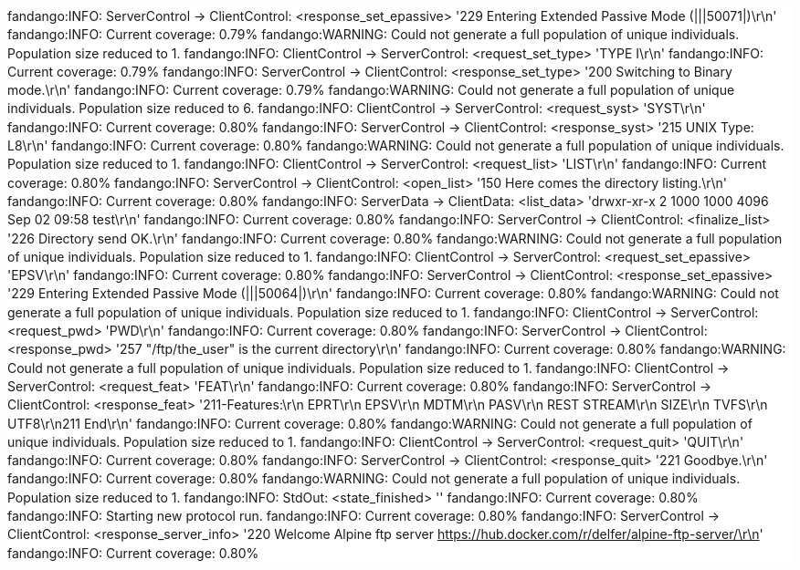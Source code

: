 fandango:INFO: ServerControl -> ClientControl: <response_set_epassive> '229 Entering Extended Passive Mode (|||50071|)\r\n'
fandango:INFO: Current coverage: 0.79%
fandango:WARNING: Could not generate a full population of unique individuals. Population size reduced to 1.
fandango:INFO: ClientControl -> ServerControl: <request_set_type> 'TYPE I\r\n'
fandango:INFO: Current coverage: 0.79%
fandango:INFO: ServerControl -> ClientControl: <response_set_type> '200 Switching to Binary mode.\r\n'
fandango:INFO: Current coverage: 0.79%
fandango:WARNING: Could not generate a full population of unique individuals. Population size reduced to 6.
fandango:INFO: ClientControl -> ServerControl: <request_syst> 'SYST\r\n'
fandango:INFO: Current coverage: 0.80%
fandango:INFO: ServerControl -> ClientControl: <response_syst> '215 UNIX Type: L8\r\n'
fandango:INFO: Current coverage: 0.80%
fandango:WARNING: Could not generate a full population of unique individuals. Population size reduced to 1.
fandango:INFO: ClientControl -> ServerControl: <request_list> 'LIST\r\n'
fandango:INFO: Current coverage: 0.80%
fandango:INFO: ServerControl -> ClientControl: <open_list> '150 Here comes the directory listing.\r\n'
fandango:INFO: Current coverage: 0.80%
fandango:INFO: ServerData -> ClientData: <list_data> 'drwxr-xr-x    2 1000     1000         4096 Sep 02 09:58 test\r\n'
fandango:INFO: Current coverage: 0.80%
fandango:INFO: ServerControl -> ClientControl: <finalize_list> '226 Directory send OK.\r\n'
fandango:INFO: Current coverage: 0.80%
fandango:WARNING: Could not generate a full population of unique individuals. Population size reduced to 1.
fandango:INFO: ClientControl -> ServerControl: <request_set_epassive> 'EPSV\r\n'
fandango:INFO: Current coverage: 0.80%
fandango:INFO: ServerControl -> ClientControl: <response_set_epassive> '229 Entering Extended Passive Mode (|||50064|)\r\n'
fandango:INFO: Current coverage: 0.80%
fandango:WARNING: Could not generate a full population of unique individuals. Population size reduced to 1.
fandango:INFO: ClientControl -> ServerControl: <request_pwd> 'PWD\r\n'
fandango:INFO: Current coverage: 0.80%
fandango:INFO: ServerControl -> ClientControl: <response_pwd> '257 "/ftp/the_user" is the current directory\r\n'
fandango:INFO: Current coverage: 0.80%
fandango:WARNING: Could not generate a full population of unique individuals. Population size reduced to 1.
fandango:INFO: ClientControl -> ServerControl: <request_feat> 'FEAT\r\n'
fandango:INFO: Current coverage: 0.80%
fandango:INFO: ServerControl -> ClientControl: <response_feat> '211-Features:\r\n EPRT\r\n EPSV\r\n MDTM\r\n PASV\r\n REST STREAM\r\n SIZE\r\n TVFS\r\n UTF8\r\n211 End\r\n'
fandango:INFO: Current coverage: 0.80%
fandango:WARNING: Could not generate a full population of unique individuals. Population size reduced to 1.
fandango:INFO: ClientControl -> ServerControl: <request_quit> 'QUIT\r\n'
fandango:INFO: Current coverage: 0.80%
fandango:INFO: ServerControl -> ClientControl: <response_quit> '221 Goodbye.\r\n'
fandango:INFO: Current coverage: 0.80%
fandango:WARNING: Could not generate a full population of unique individuals. Population size reduced to 1.
fandango:INFO: StdOut: <state_finished> ''
fandango:INFO: Current coverage: 0.80%
fandango:INFO: Starting new protocol run.
fandango:INFO: Current coverage: 0.80%
fandango:INFO: ServerControl -> ClientControl: <response_server_info> '220 Welcome Alpine ftp server https://hub.docker.com/r/delfer/alpine-ftp-server/\r\n'
fandango:INFO: Current coverage: 0.80%